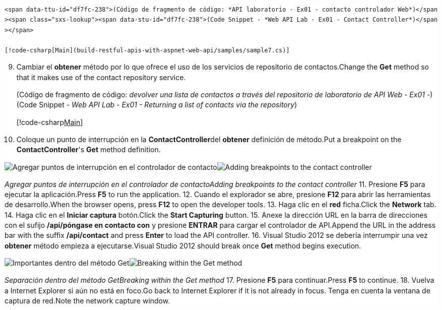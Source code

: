     <span data-ttu-id="df7fc-238">(Código de fragmento de código: *API laboratorio - Ex01 - contacto controlador Web*)</span><span class="sxs-lookup"><span data-stu-id="df7fc-238">(Code Snippet - *Web API Lab - Ex01 - Contact Controller*)</span></span>

    [!code-csharp[Main](build-restful-apis-with-aspnet-web-api/samples/sample7.cs)]
9. <span data-ttu-id="df7fc-239">Cambiar el **obtener** método por lo que ofrece el uso de los servicios de repositorio de contactos.</span><span class="sxs-lookup"><span data-stu-id="df7fc-239">Change the **Get** method so that it makes use of the contact repository service.</span></span>

    <span data-ttu-id="df7fc-240">(Código de fragmento de código: *devolver una lista de contactos a través del repositorio de laboratorio de API Web - Ex01 -*)</span><span class="sxs-lookup"><span data-stu-id="df7fc-240">(Code Snippet - *Web API Lab - Ex01 - Returning a list of contacts via the repository*)</span></span>

    [!code-csharp[Main](build-restful-apis-with-aspnet-web-api/samples/sample8.cs)]
10. <span data-ttu-id="df7fc-241">Coloque un punto de interrupción en la **ContactController**del **obtener** definición de método.</span><span class="sxs-lookup"><span data-stu-id="df7fc-241">Put a breakpoint on the **ContactController**'s **Get** method definition.</span></span>

   <span data-ttu-id="df7fc-242">![Agregar puntos de interrupción en el controlador de contacto](build-restful-apis-with-aspnet-web-api/_static/image17.png "agregar puntos de interrupción en el controlador de contacto")</span><span class="sxs-lookup"><span data-stu-id="df7fc-242">![Adding breakpoints to the contact controller](build-restful-apis-with-aspnet-web-api/_static/image17.png "Adding breakpoints to the contact controller")</span></span>

   <span data-ttu-id="df7fc-243">*Agregar puntos de interrupción en el controlador de contacto*</span><span class="sxs-lookup"><span data-stu-id="df7fc-243">*Adding breakpoints to the contact controller*</span></span>
11. <span data-ttu-id="df7fc-244">Presione **F5** para ejecutar la aplicación.</span><span class="sxs-lookup"><span data-stu-id="df7fc-244">Press **F5** to run the application.</span></span>
12. <span data-ttu-id="df7fc-245">Cuando el explorador se abre, presione **F12** para abrir las herramientas de desarrollo.</span><span class="sxs-lookup"><span data-stu-id="df7fc-245">When the browser opens, press **F12** to open the developer tools.</span></span>
13. <span data-ttu-id="df7fc-246">Haga clic en el **red** ficha.</span><span class="sxs-lookup"><span data-stu-id="df7fc-246">Click the **Network** tab.</span></span>
14. <span data-ttu-id="df7fc-247">Haga clic en el **Iniciar captura** botón.</span><span class="sxs-lookup"><span data-stu-id="df7fc-247">Click the **Start Capturing** button.</span></span>
15. <span data-ttu-id="df7fc-248">Anexe la dirección URL en la barra de direcciones con el sufijo **/api/póngase en contacto con** y presione **ENTRAR** para cargar el controlador de API.</span><span class="sxs-lookup"><span data-stu-id="df7fc-248">Append the URL in the address bar with the suffix **/api/contact** and press **Enter** to load the API controller.</span></span>
16. <span data-ttu-id="df7fc-249">Visual Studio 2012 se debería interrumpir una vez **obtener** método empieza a ejecutarse.</span><span class="sxs-lookup"><span data-stu-id="df7fc-249">Visual Studio 2012 should break once **Get** method begins execution.</span></span>

   <span data-ttu-id="df7fc-250">![Importantes dentro del método Get](build-restful-apis-with-aspnet-web-api/_static/image18.png "importantes dentro del método Get")</span><span class="sxs-lookup"><span data-stu-id="df7fc-250">![Breaking within the Get method](build-restful-apis-with-aspnet-web-api/_static/image18.png "Breaking within the Get method")</span></span>

   <span data-ttu-id="df7fc-251">*Separación dentro del método Get*</span><span class="sxs-lookup"><span data-stu-id="df7fc-251">*Breaking within the Get method*</span></span>
17. <span data-ttu-id="df7fc-252">Presione **F5** para continuar.</span><span class="sxs-lookup"><span data-stu-id="df7fc-252">Press **F5** to continue.</span></span>
18. <span data-ttu-id="df7fc-253">Vuelva a Internet Explorer si aún no está en foco.</span><span class="sxs-lookup"><span data-stu-id="df7fc-253">Go back to Internet Explorer if it is not already in focus.</span></span> <span data-ttu-id="df7fc-254">Tenga en cuenta la ventana de captura de red.</span><span class="sxs-lookup"><span data-stu-id="df7fc-254">Note the network capture window.</span></span>
